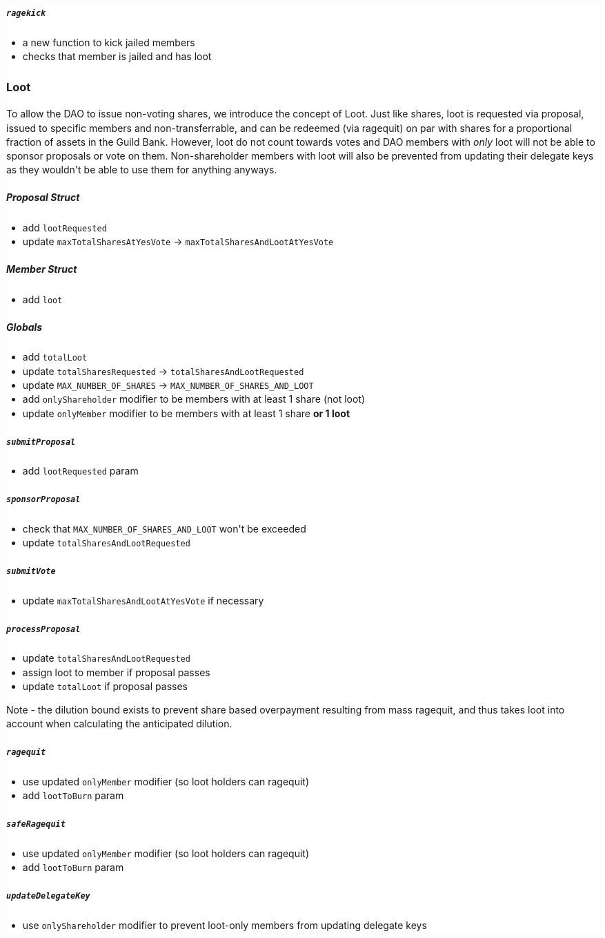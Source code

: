 ##### `ragekick`
- a new function to kick jailed members
- checks that member is jailed and has loot

### Loot
To allow the DAO to issue non-voting shares, we introduce the concept of Loot. Just like shares, loot is requested via proposal, issued to specific members and non-transferrable, and can be redeemed (via ragequit) on par with shares for a proportional fraction of assets in the Guild Bank. However, loot do not count towards votes and DAO members with *only* loot will not be able to sponsor proposals or vote on them. Non-shareholder members with loot will also be prevented from updating their delegate keys as they wouldn't be able to use them for anything anyways.

##### Proposal Struct
- add `lootRequested`
- update `maxTotalSharesAtYesVote` -> `maxTotalSharesAndLootAtYesVote`

##### Member Struct
- add `loot`

##### Globals
- add `totalLoot`
- update `totalSharesRequested` -> `totalSharesAndLootRequested`
- update `MAX_NUMBER_OF_SHARES` -> `MAX_NUMBER_OF_SHARES_AND_LOOT`
- add `onlyShareholder` modifier to be members with at least 1 share (not loot)
- update `onlyMember` modifier to be members with at least 1 share **or 1 loot**

##### `submitProposal`
- add `lootRequested` param

##### `sponsorProposal`
- check that `MAX_NUMBER_OF_SHARES_AND_LOOT` won't be exceeded
- update `totalSharesAndLootRequested`

##### `submitVote`
- update `maxTotalSharesAndLootAtYesVote` if necessary

##### `processProposal`
- update `totalSharesAndLootRequested`
- assign loot to member if proposal passes
- update `totalLoot` if proposal passes

Note - the dilution bound exists to prevent share based overpayment resulting from mass ragequit, and thus takes loot into account when calculating the anticipated dilution.

##### `ragequit`
- use updated `onlyMember` modifier (so loot holders can ragequit)
- add `lootToBurn` param

##### `safeRagequit`
- use updated `onlyMember` modifier (so loot holders can ragequit)
- add `lootToBurn` param

##### `updateDelegateKey`
- use `onlyShareholder` modifier to prevent loot-only members from updating delegate keys
